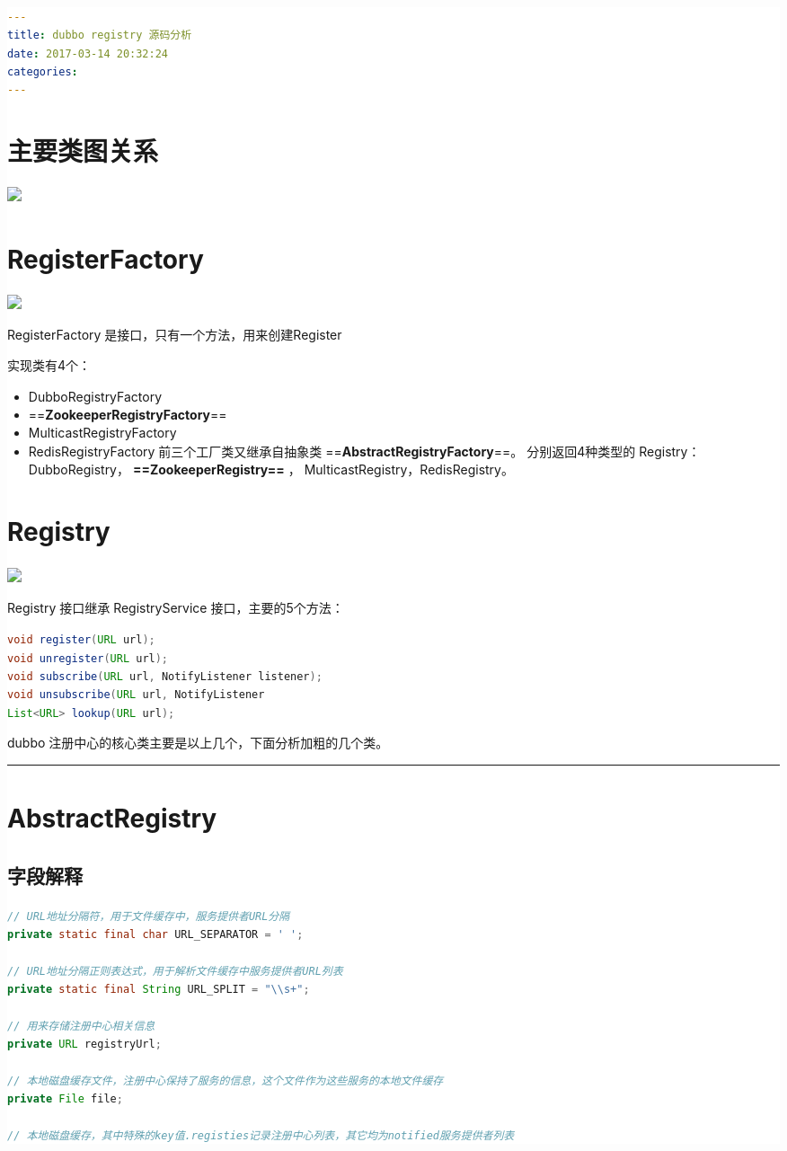 ```yaml
---
title: dubbo registry 源码分析
date: 2017-03-14 20:32:24
categories:
---
```


# 主要类图关系

![](/images/dubbo/main.class.png)

# RegisterFactory
![](/images/dubbo/RegistryFactory.png)

RegisterFactory 是接口，只有一个方法，用来创建Register

实现类有4个：
- DubboRegistryFactory
- ==**ZookeeperRegistryFactory**==
- MulticastRegistryFactory
- RedisRegistryFactory
前三个工厂类又继承自抽象类 ==**AbstractRegistryFactory**==。
分别返回4种类型的 Registry：
DubboRegistry， **==ZookeeperRegistry==** ， MulticastRegistry，RedisRegistry。

# Registry
![](/images/dubbo/RegistryService.png)

Registry 接口继承 RegistryService 接口，主要的5个方法：
```java
void register(URL url);
void unregister(URL url);
void subscribe(URL url, NotifyListener listener);
void unsubscribe(URL url, NotifyListener 
List<URL> lookup(URL url);
```
dubbo 注册中心的核心类主要是以上几个，下面分析加粗的几个类。

---

# AbstractRegistry

## 字段解释

```java
// URL地址分隔符，用于文件缓存中，服务提供者URL分隔
private static final char URL_SEPARATOR = ' ';

// URL地址分隔正则表达式，用于解析文件缓存中服务提供者URL列表
private static final String URL_SPLIT = "\\s+";

// 用来存储注册中心相关信息
private URL registryUrl;

// 本地磁盘缓存文件，注册中心保持了服务的信息，这个文件作为这些服务的本地文件缓存
private File file;

// 本地磁盘缓存，其中特殊的key值.registies记录注册中心列表，其它均为notified服务提供者列表
```